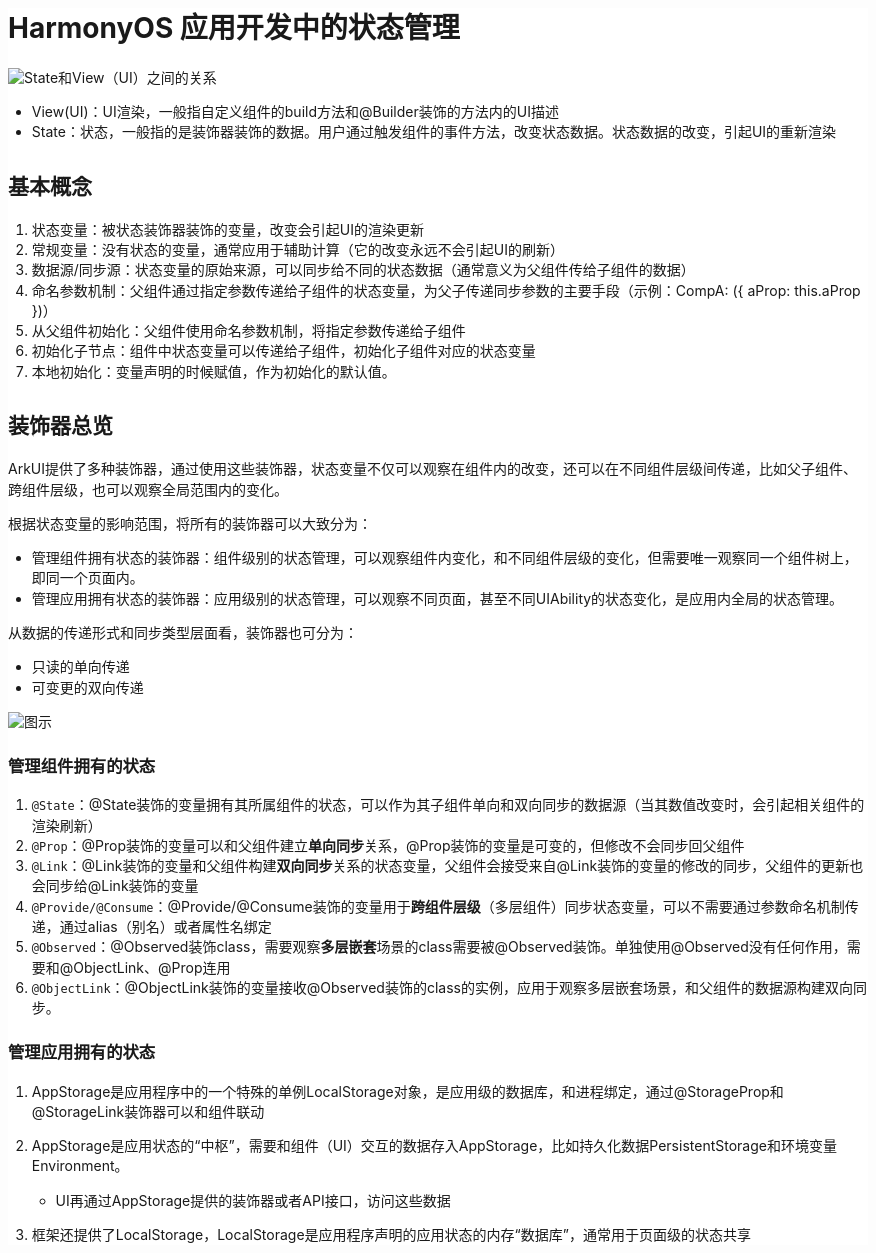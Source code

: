# HarmonyOS 应用开发中的状态管理

![State和View（UI）之间的关系](https://alliance-communityfile-drcn.dbankcdn.com/FileServer/getFile/cmtyPub/011/111/111/0000000000011111111.20231013151100.79218093104997734052221357323483:50001231000000:2800:84539CCC9C66D4F5A0F176FEEB7F5A98B3BDC47C6B27D4FB43591EC2233C78E4.png?needInitFileName=true?needInitFileName=true)

- View(UI)：UI渲染，一般指自定义组件的build方法和@Builder装饰的方法内的UI描述
- State：状态，一般指的是装饰器装饰的数据。用户通过触发组件的事件方法，改变状态数据。状态数据的改变，引起UI的重新渲染

## 基本概念

1. 状态变量：被状态装饰器装饰的变量，改变会引起UI的渲染更新
2. 常规变量：没有状态的变量，通常应用于辅助计算（它的改变永远不会引起UI的刷新）
3. 数据源/同步源：状态变量的原始来源，可以同步给不同的状态数据（通常意义为父组件传给子组件的数据）
4. 命名参数机制：父组件通过指定参数传递给子组件的状态变量，为父子传递同步参数的主要手段（示例：CompA: ({ aProp: this.aProp })）
5. 从父组件初始化：父组件使用命名参数机制，将指定参数传递给子组件
6. 初始化子节点：组件中状态变量可以传递给子组件，初始化子组件对应的状态变量
7. 本地初始化：变量声明的时候赋值，作为初始化的默认值。

## 装饰器总览

ArkUI提供了多种装饰器，通过使用这些装饰器，状态变量不仅可以观察在组件内的改变，还可以在不同组件层级间传递，比如父子组件、跨组件层级，也可以观察全局范围内的变化。

根据状态变量的影响范围，将所有的装饰器可以大致分为：

- 管理组件拥有状态的装饰器：组件级别的状态管理，可以观察组件内变化，和不同组件层级的变化，但需要唯一观察同一个组件树上，即同一个页面内。
- 管理应用拥有状态的装饰器：应用级别的状态管理，可以观察不同页面，甚至不同UIAbility的状态变化，是应用内全局的状态管理。

从数据的传递形式和同步类型层面看，装饰器也可分为：

- 只读的单向传递
- 可变更的双向传递

![图示](https://alliance-communityfile-drcn.dbankcdn.com/FileServer/getFile/cmtyPub/011/111/111/0000000000011111111.20231013151100.93062559290141619281072890427171:50001231000000:2800:87ED383D04E282913E3D1AB231B1596EC06DEF7D4308507141A7F859846DEF19.png?needInitFileName=true?needInitFileName=true)

### 管理组件拥有的状态

1. `@State`：@State装饰的变量拥有其所属组件的状态，可以作为其子组件单向和双向同步的数据源（当其数值改变时，会引起相关组件的渲染刷新）
2. `@Prop`：@Prop装饰的变量可以和父组件建立**单向同步**关系，@Prop装饰的变量是可变的，但修改不会同步回父组件
3. `@Link`：@Link装饰的变量和父组件构建**双向同步**关系的状态变量，父组件会接受来自@Link装饰的变量的修改的同步，父组件的更新也会同步给@Link装饰的变量
4. `@Provide/@Consume`：@Provide/@Consume装饰的变量用于**跨组件层级**（多层组件）同步状态变量，可以不需要通过参数命名机制传递，通过alias（别名）或者属性名绑定
5. `@Observed`：@Observed装饰class，需要观察**多层嵌套**场景的class需要被@Observed装饰。单独使用@Observed没有任何作用，需要和@ObjectLink、@Prop连用
6. `@ObjectLink`：@ObjectLink装饰的变量接收@Observed装饰的class的实例，应用于观察多层嵌套场景，和父组件的数据源构建双向同步。

### 管理应用拥有的状态

1. AppStorage是应用程序中的一个特殊的单例LocalStorage对象，是应用级的数据库，和进程绑定，通过@StorageProp和@StorageLink装饰器可以和组件联动
2. AppStorage是应用状态的“中枢”，需要和组件（UI）交互的数据存入AppStorage，比如持久化数据PersistentStorage和环境变量Environment。

    - UI再通过AppStorage提供的装饰器或者API接口，访问这些数据

3. 框架还提供了LocalStorage，LocalStorage是应用程序声明的应用状态的内存“数据库”，通常用于页面级的状态共享
